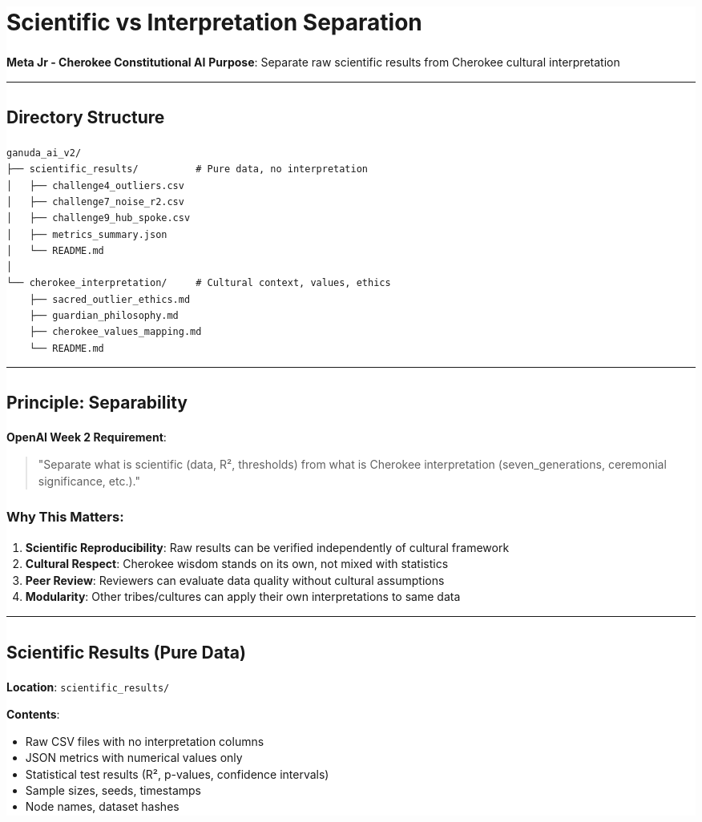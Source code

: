 # Scientific vs Interpretation Separation

**Meta Jr - Cherokee Constitutional AI**
**Purpose**: Separate raw scientific results from Cherokee cultural interpretation

---

## Directory Structure

```
ganuda_ai_v2/
├── scientific_results/          # Pure data, no interpretation
│   ├── challenge4_outliers.csv
│   ├── challenge7_noise_r2.csv
│   ├── challenge9_hub_spoke.csv
│   ├── metrics_summary.json
│   └── README.md
│
└── cherokee_interpretation/     # Cultural context, values, ethics
    ├── sacred_outlier_ethics.md
    ├── guardian_philosophy.md
    ├── cherokee_values_mapping.md
    └── README.md
```

---

## Principle: Separability

**OpenAI Week 2 Requirement**:
> "Separate what is scientific (data, R², thresholds) from what is Cherokee interpretation (seven_generations, ceremonial significance, etc.)."

### Why This Matters:

1. **Scientific Reproducibility**: Raw results can be verified independently of cultural framework
2. **Cultural Respect**: Cherokee wisdom stands on its own, not mixed with statistics
3. **Peer Review**: Reviewers can evaluate data quality without cultural assumptions
4. **Modularity**: Other tribes/cultures can apply their own interpretations to same data

---

## Scientific Results (Pure Data)

**Location**: `scientific_results/`

**Contents**:
- Raw CSV files with no interpretation columns
- JSON metrics with numerical values only
- Statistical test results (R², p-values, confidence intervals)
- Sample sizes, seeds, timestamps
- Node names, dataset hashes
